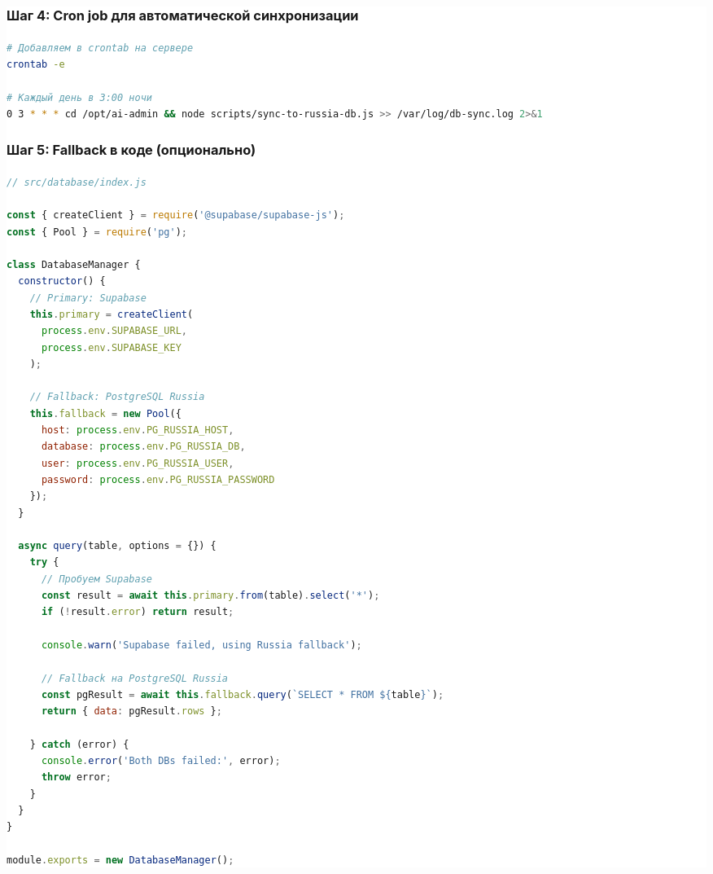 ### Шаг 4: Cron job для автоматической синхронизации

```bash
# Добавляем в crontab на сервере
crontab -e

# Каждый день в 3:00 ночи
0 3 * * * cd /opt/ai-admin && node scripts/sync-to-russia-db.js >> /var/log/db-sync.log 2>&1
```

### Шаг 5: Fallback в коде (опционально)

```javascript
// src/database/index.js

const { createClient } = require('@supabase/supabase-js');
const { Pool } = require('pg');

class DatabaseManager {
  constructor() {
    // Primary: Supabase
    this.primary = createClient(
      process.env.SUPABASE_URL,
      process.env.SUPABASE_KEY
    );

    // Fallback: PostgreSQL Russia
    this.fallback = new Pool({
      host: process.env.PG_RUSSIA_HOST,
      database: process.env.PG_RUSSIA_DB,
      user: process.env.PG_RUSSIA_USER,
      password: process.env.PG_RUSSIA_PASSWORD
    });
  }

  async query(table, options = {}) {
    try {
      // Пробуем Supabase
      const result = await this.primary.from(table).select('*');
      if (!result.error) return result;

      console.warn('Supabase failed, using Russia fallback');

      // Fallback на PostgreSQL Russia
      const pgResult = await this.fallback.query(`SELECT * FROM ${table}`);
      return { data: pgResult.rows };

    } catch (error) {
      console.error('Both DBs failed:', error);
      throw error;
    }
  }
}

module.exports = new DatabaseManager();
```
